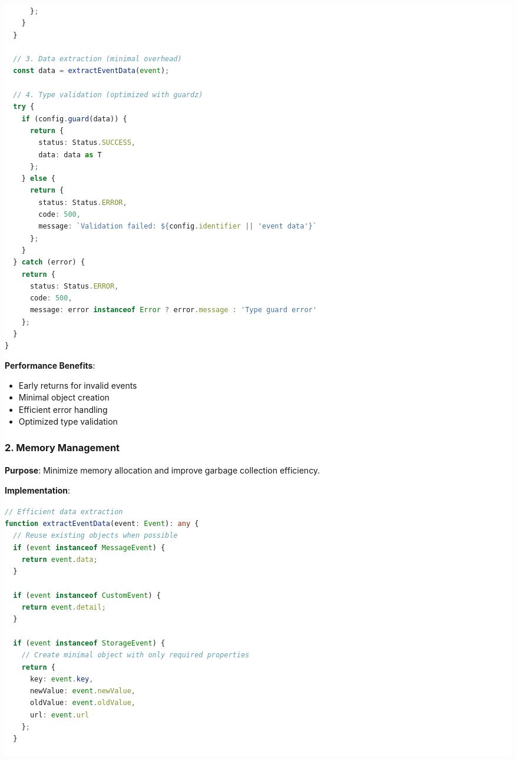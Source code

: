 ```typescript
      };
    }
  }

  // 3. Data extraction (minimal overhead)
  const data = extractEventData(event);

  // 4. Type validation (optimized with guardz)
  try {
    if (config.guard(data)) {
      return {
        status: Status.SUCCESS,
        data: data as T
      };
    } else {
      return {
        status: Status.ERROR,
        code: 500,
        message: `Validation failed: ${config.identifier || 'event data'}`
      };
    }
  } catch (error) {
    return {
      status: Status.ERROR,
      code: 500,
      message: error instanceof Error ? error.message : 'Type guard error'
    };
  }
}
```

**Performance Benefits**:
- Early returns for invalid events
- Minimal object creation
- Efficient error handling
- Optimized type validation

### 2. Memory Management

**Purpose**: Minimize memory allocation and improve garbage collection efficiency.

**Implementation**:
```typescript
// Efficient data extraction
function extractEventData(event: Event): any {
  // Reuse existing objects when possible
  if (event instanceof MessageEvent) {
    return event.data;
  }
  
  if (event instanceof CustomEvent) {
    return event.detail;
  }
  
  if (event instanceof StorageEvent) {
    // Create minimal object with only required properties
    return {
      key: event.key,
      newValue: event.newValue,
      oldValue: event.oldValue,
      url: event.url
    };
  }
  
```